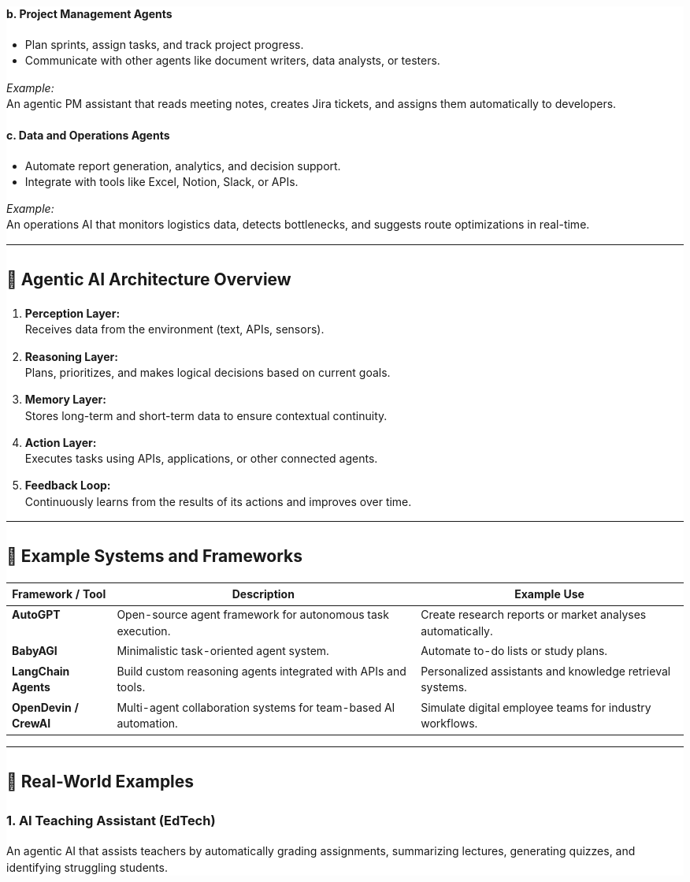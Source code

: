 #### b. **Project Management Agents**  
- Plan sprints, assign tasks, and track project progress.  
- Communicate with other agents like document writers, data analysts, or testers.  

*Example:*  
An agentic PM assistant that reads meeting notes, creates Jira tickets, and assigns them automatically to developers.  

#### c. **Data and Operations Agents**  
- Automate report generation, analytics, and decision support.  
- Integrate with tools like Excel, Notion, Slack, or APIs.  

*Example:*  
An operations AI that monitors logistics data, detects bottlenecks, and suggests route optimizations in real-time.  

---

## 🧭 Agentic AI Architecture Overview  

1. **Perception Layer:**  
   Receives data from the environment (text, APIs, sensors).  

2. **Reasoning Layer:**  
   Plans, prioritizes, and makes logical decisions based on current goals.  

3. **Memory Layer:**  
   Stores long-term and short-term data to ensure contextual continuity.  

4. **Action Layer:**  
   Executes tasks using APIs, applications, or other connected agents.  

5. **Feedback Loop:**  
   Continuously learns from the results of its actions and improves over time.  

---

## 🧩 Example Systems and Frameworks  

| Framework / Tool | Description | Example Use |
|------------------|-------------|--------------|
| **AutoGPT** | Open-source agent framework for autonomous task execution. | Create research reports or market analyses automatically. |
| **BabyAGI** | Minimalistic task-oriented agent system. | Automate to-do lists or study plans. |
| **LangChain Agents** | Build custom reasoning agents integrated with APIs and tools. | Personalized assistants and knowledge retrieval systems. |
| **OpenDevin / CrewAI** | Multi-agent collaboration systems for team-based AI automation. | Simulate digital employee teams for industry workflows. |

---

## 💬 Real-World Examples  

### 1. **AI Teaching Assistant (EdTech)**  
An agentic AI that assists teachers by automatically grading assignments, summarizing lectures, generating quizzes, and identifying struggling students.  
